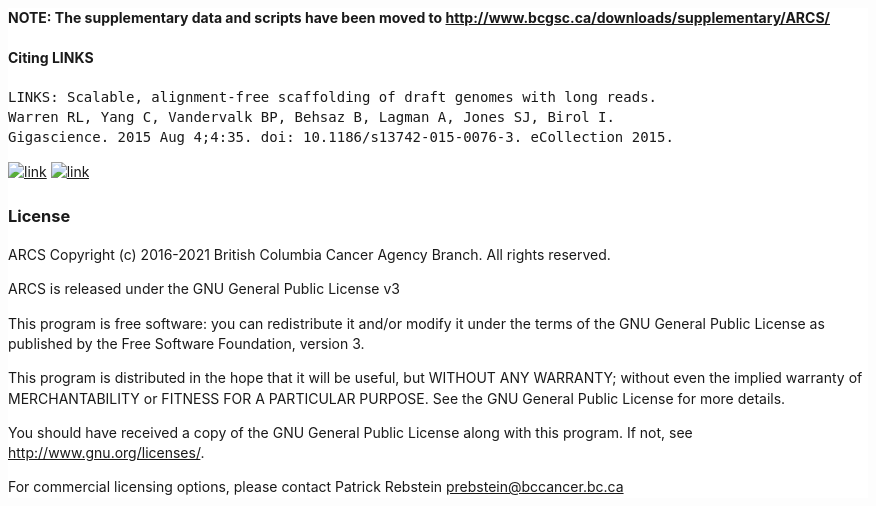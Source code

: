 **NOTE: The supplementary data and scripts have been moved to http://www.bcgsc.ca/downloads/supplementary/ARCS/**

#### Citing LINKS

<pre>
LINKS: Scalable, alignment-free scaffolding of draft genomes with long reads.
Warren RL, Yang C, Vandervalk BP, Behsaz B, Lagman A, Jones SJ, Birol I.
Gigascience. 2015 Aug 4;4:35. doi: 10.1186/s13742-015-0076-3. eCollection 2015.
</pre>
[![link](https://img.shields.io/badge/LINKS-manuscript-brightgreen)](https://gigascience.biomedcentral.com/articles/10.1186/s13742-015-0076-3)
[![link](https://img.shields.io/badge/LINKS-github-yellow)](https://github.com/warrenlr/LINKS)


### License <a name=license></a>

ARCS Copyright (c) 2016-2021 British Columbia Cancer Agency Branch.  All rights reserved.

ARCS is released under the GNU General Public License v3

This program is free software: you can redistribute it and/or modify it under the terms of the GNU General Public License as published by the Free Software Foundation, version 3.

This program is distributed in the hope that it will be useful, but WITHOUT ANY WARRANTY; without even the implied warranty of MERCHANTABILITY or FITNESS FOR A PARTICULAR PURPOSE. See the GNU General Public License for more details.

You should have received a copy of the GNU General Public License along with this program. If not, see <http://www.gnu.org/licenses/>.

For commercial licensing options, please contact Patrick Rebstein <prebstein@bccancer.bc.ca>
